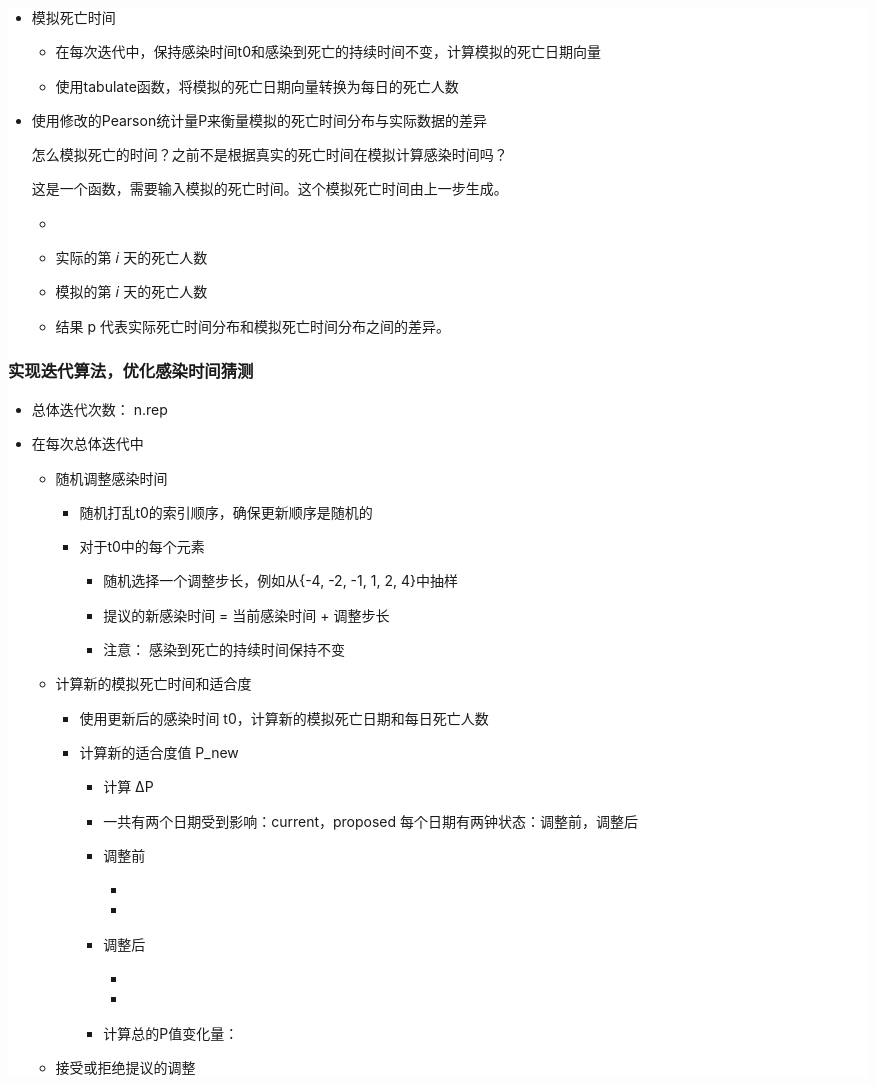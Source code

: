 - 模拟死亡时间

	- 在每次迭代中，保持感染时间t0和感染到死亡的持续时间不变，计算模拟的死亡日期向量

	- 使用tabulate函数，将模拟的死亡日期向量转换为每日的死亡人数

- 使用修改的Pearson统计量P来衡量模拟的死亡时间分布与实际数据的差异

  怎么模拟死亡的时间？之前不是根据真实的死亡时间在模拟计算感染时间吗？
  
  这是一个函数，需要输入模拟的死亡时间。这个模拟死亡时间由上一步生成。
  
	-  

	- 实际的第 𝑖 天的死亡人数

	- 模拟的第 𝑖 天的死亡人数

	- 结果 p 代表实际死亡时间分布和模拟死亡时间分布之间的差异。

### 实现迭代算法，优化感染时间猜测

- 总体迭代次数： n.rep

- 在每次总体迭代中

	- 随机调整感染时间

		- 随机打乱t0的索引顺序，确保更新顺序是随机的

		- 对于t0中的每个元素

			- 随机选择一个调整步长，例如从{-4, -2, -1, 1, 2, 4}中抽样

			- 提议的新感染时间 = 当前感染时间 + 调整步长

			- 注意： 感染到死亡的持续时间保持不变

	- 计算新的模拟死亡时间和适合度

		- 使用更新后的感染时间 t0，计算新的模拟死亡日期和每日死亡人数

		- 计算新的适合度值 P_new

			- 计算 ΔP

			- 一共有两个日期受到影响：current，proposed
每个日期有两钟状态：调整前，调整后

			- 调整前

				-  

				-  

			- 调整后

				-  

				-  

			- 计算总的P值变化量：

	- 接受或拒绝提议的调整
